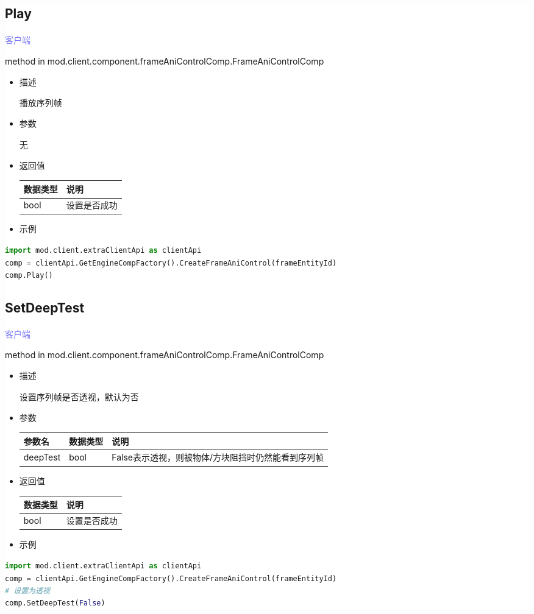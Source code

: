 ## Play

<span style="display:inline;color:#7575f9">客户端</span>

method in mod.client.component.frameAniControlComp.FrameAniControlComp

- 描述

    播放序列帧

- 参数

    无

- 返回值

    | <div style="width: 4em">数据类型</div> | 说明 |
    | :--- | :--- |
    | bool | 设置是否成功 |

- 示例

```python
import mod.client.extraClientApi as clientApi
comp = clientApi.GetEngineCompFactory().CreateFrameAniControl(frameEntityId)
comp.Play()
```



## SetDeepTest

<span style="display:inline;color:#7575f9">客户端</span>

method in mod.client.component.frameAniControlComp.FrameAniControlComp

- 描述

    设置序列帧是否透视，默认为否

- 参数

    | 参数名 | <div style="width: 4em">数据类型</div> | 说明 |
    | :--- | :--- | :--- |
    | deepTest | bool | False表示透视，则被物体/方块阻挡时仍然能看到序列帧 |

- 返回值

    | <div style="width: 4em">数据类型</div> | 说明 |
    | :--- | :--- |
    | bool | 设置是否成功 |

- 示例

```python
import mod.client.extraClientApi as clientApi
comp = clientApi.GetEngineCompFactory().CreateFrameAniControl(frameEntityId)
# 设置为透视
comp.SetDeepTest(False)
```
